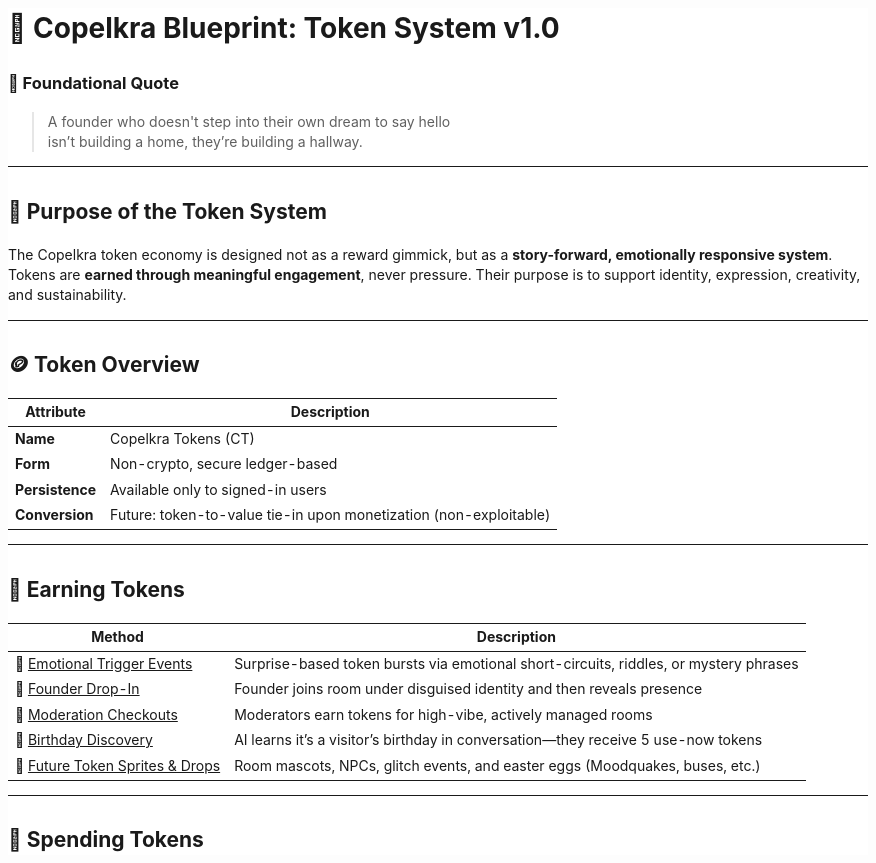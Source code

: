 <link rel="stylesheet" href="md-style.css">

# 💠 Copelkra Blueprint: Token System v1.0

### 💠 Foundational Quote

> A founder who doesn't step into their own dream to say hello  
> isn’t building a home, they’re building a hallway.

---

## 🎯 Purpose of the Token System

The Copelkra token economy is designed not as a reward gimmick, but as a **story-forward, emotionally responsive system**. Tokens are **earned through meaningful engagement**, never pressure. Their purpose is to support identity, expression, creativity, and sustainability.

---

## 🪙 Token Overview

| Attribute       | Description |
|----------------|-------------|
| **Name**       | Copelkra Tokens (CT) |
| **Form**       | Non-crypto, secure ledger-based |
| **Persistence**| Available only to signed-in users |
| **Conversion** | Future: token-to-value tie-in upon monetization (non-exploitable) |

---

## 🧩 Earning Tokens

| Method | Description |
|--------|-------------|
| 🔗 [Emotional Trigger Events](#-triggered-emotional-events) | Surprise-based token bursts via emotional short-circuits, riddles, or mystery phrases |
| 🔗 [Founder Drop-In](#-founder-drop-in-protocol) | Founder joins room under disguised identity and then reveals presence |
| 🔗 [Moderation Checkouts](#-moderator-checkout-system) | Moderators earn tokens for high-vibe, actively managed rooms |
| 🔗 [Birthday Discovery](#-visitor-token-policy) | AI learns it’s a visitor’s birthday in conversation—they receive 5 use-now tokens |
| 🔗 [Future Token Sprites & Drops](#-future-expansion-notes) | Room mascots, NPCs, glitch events, and easter eggs (Moodquakes, buses, etc.) |

---

## 💸 Spending Tokens
